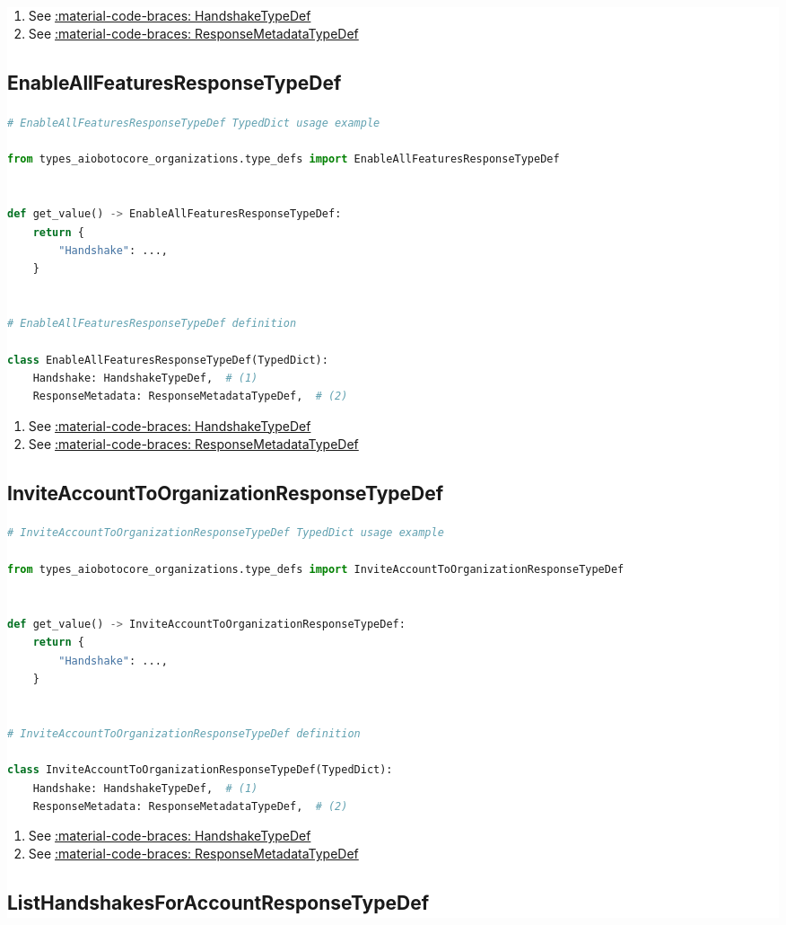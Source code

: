 1. See [:material-code-braces: HandshakeTypeDef](./type_defs.md#handshaketypedef)
2. See [:material-code-braces: ResponseMetadataTypeDef](./type_defs.md#responsemetadatatypedef)

## EnableAllFeaturesResponseTypeDef

```python
# EnableAllFeaturesResponseTypeDef TypedDict usage example

from types_aiobotocore_organizations.type_defs import EnableAllFeaturesResponseTypeDef


def get_value() -> EnableAllFeaturesResponseTypeDef:
    return {
        "Handshake": ...,
    }


# EnableAllFeaturesResponseTypeDef definition

class EnableAllFeaturesResponseTypeDef(TypedDict):
    Handshake: HandshakeTypeDef,  # (1)
    ResponseMetadata: ResponseMetadataTypeDef,  # (2)
```

1. See [:material-code-braces: HandshakeTypeDef](./type_defs.md#handshaketypedef)
2. See [:material-code-braces: ResponseMetadataTypeDef](./type_defs.md#responsemetadatatypedef)

## InviteAccountToOrganizationResponseTypeDef

```python
# InviteAccountToOrganizationResponseTypeDef TypedDict usage example

from types_aiobotocore_organizations.type_defs import InviteAccountToOrganizationResponseTypeDef


def get_value() -> InviteAccountToOrganizationResponseTypeDef:
    return {
        "Handshake": ...,
    }


# InviteAccountToOrganizationResponseTypeDef definition

class InviteAccountToOrganizationResponseTypeDef(TypedDict):
    Handshake: HandshakeTypeDef,  # (1)
    ResponseMetadata: ResponseMetadataTypeDef,  # (2)
```

1. See [:material-code-braces: HandshakeTypeDef](./type_defs.md#handshaketypedef)
2. See [:material-code-braces: ResponseMetadataTypeDef](./type_defs.md#responsemetadatatypedef)

## ListHandshakesForAccountResponseTypeDef

